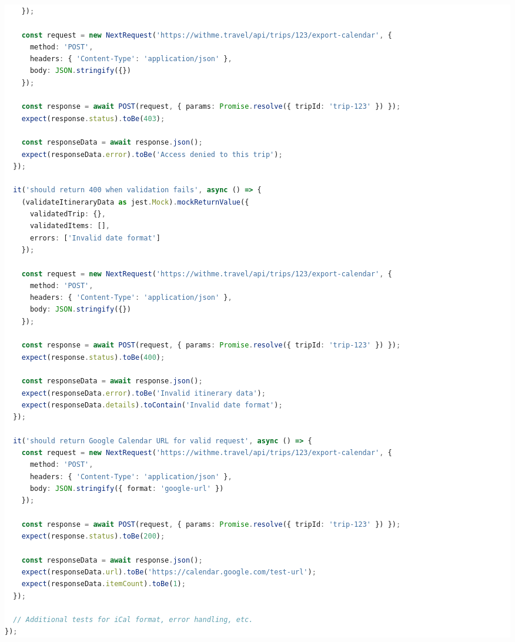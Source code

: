 ```typescript
    });
    
    const request = new NextRequest('https://withme.travel/api/trips/123/export-calendar', {
      method: 'POST',
      headers: { 'Content-Type': 'application/json' },
      body: JSON.stringify({})
    });
    
    const response = await POST(request, { params: Promise.resolve({ tripId: 'trip-123' }) });
    expect(response.status).toBe(403);
    
    const responseData = await response.json();
    expect(responseData.error).toBe('Access denied to this trip');
  });
  
  it('should return 400 when validation fails', async () => {
    (validateItineraryData as jest.Mock).mockReturnValue({
      validatedTrip: {},
      validatedItems: [],
      errors: ['Invalid date format']
    });
    
    const request = new NextRequest('https://withme.travel/api/trips/123/export-calendar', {
      method: 'POST',
      headers: { 'Content-Type': 'application/json' },
      body: JSON.stringify({})
    });
    
    const response = await POST(request, { params: Promise.resolve({ tripId: 'trip-123' }) });
    expect(response.status).toBe(400);
    
    const responseData = await response.json();
    expect(responseData.error).toBe('Invalid itinerary data');
    expect(responseData.details).toContain('Invalid date format');
  });
  
  it('should return Google Calendar URL for valid request', async () => {
    const request = new NextRequest('https://withme.travel/api/trips/123/export-calendar', {
      method: 'POST',
      headers: { 'Content-Type': 'application/json' },
      body: JSON.stringify({ format: 'google-url' })
    });
    
    const response = await POST(request, { params: Promise.resolve({ tripId: 'trip-123' }) });
    expect(response.status).toBe(200);
    
    const responseData = await response.json();
    expect(responseData.url).toBe('https://calendar.google.com/test-url');
    expect(responseData.itemCount).toBe(1);
  });
  
  // Additional tests for iCal format, error handling, etc.
});
```